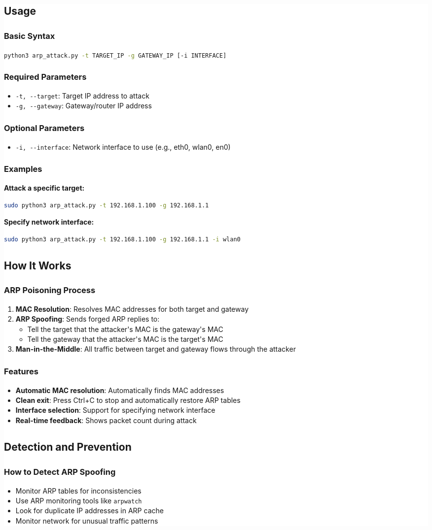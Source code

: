 ## Usage

### Basic Syntax
```bash
python3 arp_attack.py -t TARGET_IP -g GATEWAY_IP [-i INTERFACE]
```

### Required Parameters
- `-t, --target`: Target IP address to attack
- `-g, --gateway`: Gateway/router IP address

### Optional Parameters
- `-i, --interface`: Network interface to use (e.g., eth0, wlan0, en0)

### Examples

**Attack a specific target:**
```bash
sudo python3 arp_attack.py -t 192.168.1.100 -g 192.168.1.1
```

**Specify network interface:**
```bash
sudo python3 arp_attack.py -t 192.168.1.100 -g 192.168.1.1 -i wlan0
```

## How It Works

### ARP Poisoning Process
1. **MAC Resolution**: Resolves MAC addresses for both target and gateway
2. **ARP Spoofing**: Sends forged ARP replies to:
   - Tell the target that the attacker's MAC is the gateway's MAC
   - Tell the gateway that the attacker's MAC is the target's MAC
3. **Man-in-the-Middle**: All traffic between target and gateway flows through the attacker

### Features
- **Automatic MAC resolution**: Automatically finds MAC addresses
- **Clean exit**: Press Ctrl+C to stop and automatically restore ARP tables
- **Interface selection**: Support for specifying network interface
- **Real-time feedback**: Shows packet count during attack

## Detection and Prevention

### How to Detect ARP Spoofing
- Monitor ARP tables for inconsistencies
- Use ARP monitoring tools like `arpwatch`
- Look for duplicate IP addresses in ARP cache
- Monitor network for unusual traffic patterns
